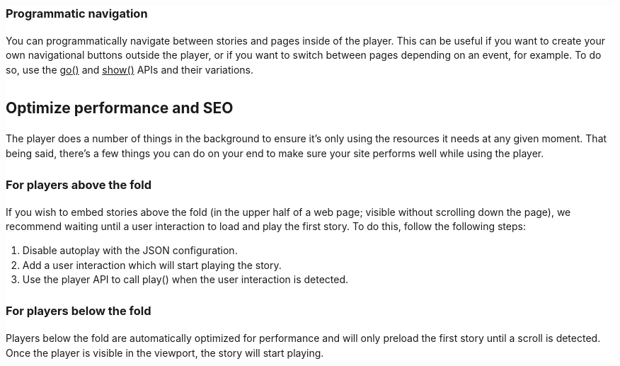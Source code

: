 
### Programmatic navigation

You can programmatically navigate between stories and pages inside of the player. This can be useful if you want to create your own navigational buttons outside the player, or if you want to switch between pages depending on an event, for example. To do so, use the [go()](https://github.com/ampproject/amphtml/blob/main/spec/amp-story-player.md#go) and [show()](https://github.com/ampproject/amphtml/blob/main/spec/amp-story-player.md#show) APIs and their variations.


## Optimize performance and SEO

The player does a number of things in the background to ensure it’s only using the resources it needs at any given moment. That being said, there’s a few things you can do on your end to make sure your site performs well while using the player.


### For players above the fold

If you wish to embed stories above the fold (in the upper half of a web page; visible without scrolling down the page), we recommend waiting until a user interaction to load and play the first story. To do this, follow the following steps:



1. Disable autoplay with the JSON configuration.
2. Add a user interaction which will start playing the story.
3. Use the player API to call play() when the user interaction is detected.


### For players below the fold

Players below the fold are automatically optimized for performance and will only preload the first story until a scroll is detected. Once the player is visible in the viewport, the story will start playing.
